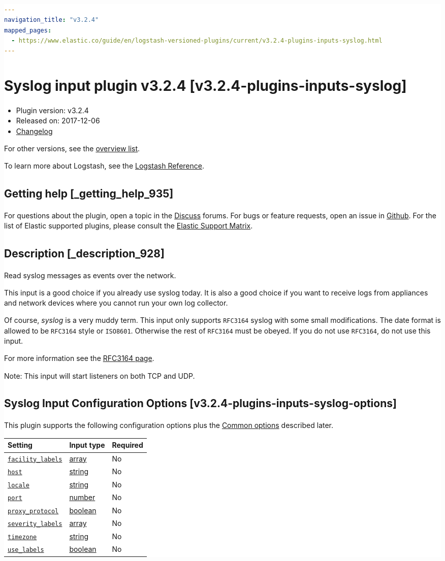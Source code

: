 ```yaml
---
navigation_title: "v3.2.4"
mapped_pages:
  - https://www.elastic.co/guide/en/logstash-versioned-plugins/current/v3.2.4-plugins-inputs-syslog.html
---
```


# Syslog input plugin v3.2.4 [v3.2.4-plugins-inputs-syslog]

* Plugin version: v3.2.4
* Released on: 2017-12-06
* [Changelog](https://github.com/logstash-plugins/logstash-input-syslog/blob/v3.2.4/CHANGELOG.md)

For other versions, see the [overview list](input-syslog-index.md).

To learn more about Logstash, see the [Logstash Reference](https://www.elastic.co/guide/en/logstash/current/index.html).

## Getting help [_getting_help_935]

For questions about the plugin, open a topic in the [Discuss](http://discuss.elastic.co) forums. For bugs or feature requests, open an issue in [Github](https://github.com/logstash-plugins/logstash-input-syslog). For the list of Elastic supported plugins, please consult the [Elastic Support Matrix](https://www.elastic.co/support/matrix#matrix_logstash_plugins).

## Description [_description_928]

Read syslog messages as events over the network.

This input is a good choice if you already use syslog today. It is also a good choice if you want to receive logs from appliances and network devices where you cannot run your own log collector.

Of course, *syslog* is a very muddy term. This input only supports `RFC3164` syslog with some small modifications. The date format is allowed to be `RFC3164` style or `ISO8601`. Otherwise the rest of `RFC3164` must be obeyed. If you do not use `RFC3164`, do not use this input.

For more information see the [RFC3164 page](http://www.ietf.org/rfc/rfc3164.txt).

Note: This input will start listeners on both TCP and UDP.

## Syslog Input Configuration Options [v3.2.4-plugins-inputs-syslog-options]

This plugin supports the following configuration options plus the [Common options](v3-2-4-plugins-inputs-syslog.md#v3.2.4-plugins-inputs-syslog-common-options) described later.

| Setting | Input type | Required |
| :- | :- | :- |
| [`facility_labels`](v3-2-4-plugins-inputs-syslog.md#v3.2.4-plugins-inputs-syslog-facility_labels) | [array](/lsr/value-types.md#array) | No |
| [`host`](v3-2-4-plugins-inputs-syslog.md#v3.2.4-plugins-inputs-syslog-host) | [string](/lsr/value-types.md#string) | No |
| [`locale`](v3-2-4-plugins-inputs-syslog.md#v3.2.4-plugins-inputs-syslog-locale) | [string](/lsr/value-types.md#string) | No |
| [`port`](v3-2-4-plugins-inputs-syslog.md#v3.2.4-plugins-inputs-syslog-port) | [number](/lsr/value-types.md#number) | No |
| [`proxy_protocol`](v3-2-4-plugins-inputs-syslog.md#v3.2.4-plugins-inputs-syslog-proxy_protocol) | [boolean](/lsr/value-types.md#boolean) | No |
| [`severity_labels`](v3-2-4-plugins-inputs-syslog.md#v3.2.4-plugins-inputs-syslog-severity_labels) | [array](/lsr/value-types.md#array) | No |
| [`timezone`](v3-2-4-plugins-inputs-syslog.md#v3.2.4-plugins-inputs-syslog-timezone) | [string](/lsr/value-types.md#string) | No |
| [`use_labels`](v3-2-4-plugins-inputs-syslog.md#v3.2.4-plugins-inputs-syslog-use_labels) | [boolean](/lsr/value-types.md#boolean) | No |
